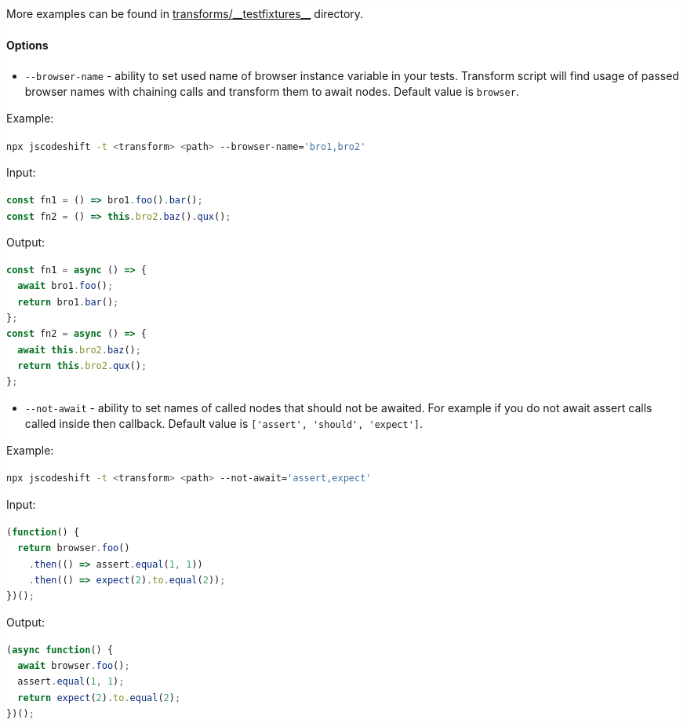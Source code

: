 More examples can be found in [transforms/\_\_testfixtures\_\_](https://github.com/gemini-testing/hermione-codemod/blob/main/transforms/__testfixtures__) directory.

#### Options

* `--browser-name` - ability to set used name of browser instance variable in your tests. Transform script will find usage of passed browser names with chaining calls and transform them to await nodes. Default value is `browser`.

Example:
```sh
npx jscodeshift -t <transform> <path> --browser-name='bro1,bro2'
```

Input:
```js
const fn1 = () => bro1.foo().bar();
const fn2 = () => this.bro2.baz().qux();
```

Output:
```js
const fn1 = async () => {
  await bro1.foo();
  return bro1.bar();
};
const fn2 = async () => {
  await this.bro2.baz();
  return this.bro2.qux();
};
```

* `--not-await` - ability to set names of called nodes that should not be awaited. For example if you do not await assert calls called inside then callback. Default value is `['assert', 'should', 'expect']`.

Example:
```sh
npx jscodeshift -t <transform> <path> --not-await='assert,expect'
```

Input:
```js
(function() {
  return browser.foo()
    .then(() => assert.equal(1, 1))
    .then(() => expect(2).to.equal(2));
})();
```

Output:
```js
(async function() {
  await browser.foo();
  assert.equal(1, 1);
  return expect(2).to.equal(2);
})();
```
